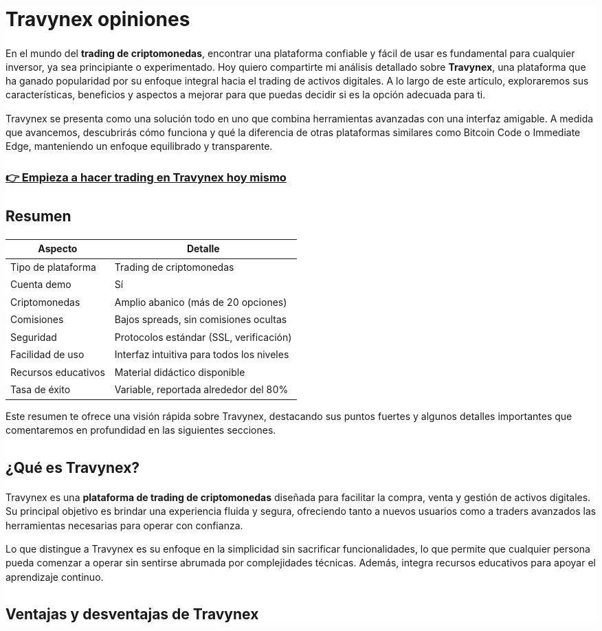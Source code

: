 # Travynex opiniones
 

En el mundo del **trading de criptomonedas**, encontrar una plataforma confiable y fácil de usar es fundamental para cualquier inversor, ya sea principiante o experimentado. Hoy quiero compartirte mi análisis detallado sobre **Travynex**, una plataforma que ha ganado popularidad por su enfoque integral hacia el trading de activos digitales. A lo largo de este artículo, exploraremos sus características, beneficios y aspectos a mejorar para que puedas decidir si es la opción adecuada para ti.

Travynex se presenta como una solución todo en uno que combina herramientas avanzadas con una interfaz amigable. A medida que avancemos, descubrirás cómo funciona y qué la diferencia de otras plataformas similares como Bitcoin Code o Immediate Edge, manteniendo un enfoque equilibrado y transparente.

### [👉 Empieza a hacer trading en Travynex hoy mismo](https://t.co/MukkBoco2R)
## Resumen

| Aspecto                | Detalle                                  |
|-----------------------|-----------------------------------------|
| Tipo de plataforma     | Trading de criptomonedas                 |
| Cuenta demo           | Sí                                      |
| Criptomonedas         | Amplio abanico (más de 20 opciones)     |
| Comisiones            | Bajos spreads, sin comisiones ocultas   |
| Seguridad             | Protocolos estándar (SSL, verificación) |
| Facilidad de uso      | Interfaz intuitiva para todos los niveles|
| Recursos educativos   | Material didáctico disponible            |
| Tasa de éxito         | Variable, reportada alrededor del 80%   |

Este resumen te ofrece una visión rápida sobre Travynex, destacando sus puntos fuertes y algunos detalles importantes que comentaremos en profundidad en las siguientes secciones.

## ¿Qué es Travynex?

Travynex es una **plataforma de trading de criptomonedas** diseñada para facilitar la compra, venta y gestión de activos digitales. Su principal objetivo es brindar una experiencia fluida y segura, ofreciendo tanto a nuevos usuarios como a traders avanzados las herramientas necesarias para operar con confianza.

Lo que distingue a Travynex es su enfoque en la simplicidad sin sacrificar funcionalidades, lo que permite que cualquier persona pueda comenzar a operar sin sentirse abrumada por complejidades técnicas. Además, integra recursos educativos para apoyar el aprendizaje continuo.

## Ventajas y desventajas de Travynex
